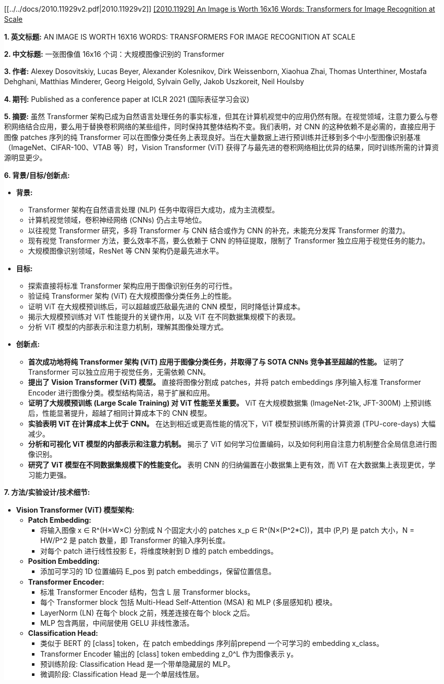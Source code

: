 [[../../docs/2010.11929v2.pdf|2010.11929v2]]
[[2010.11929] An Image is Worth 16x16 Words: Transformers for Image Recognition at Scale](https://arxiv.org/abs/2010.11929)


**1. 英文标题:** AN IMAGE IS WORTH 16X16 WORDS: TRANSFORMERS FOR IMAGE RECOGNITION AT SCALE

**2. 中文标题:** 一张图像值 16x16 个词：大规模图像识别的 Transformer

**3. 作者:**
Alexey Dosovitskiy, Lucas Beyer, Alexander Kolesnikov, Dirk Weissenborn, Xiaohua Zhai, Thomas Unterthiner, Mostafa Dehghani, Matthias Minderer, Georg Heigold, Sylvain Gelly, Jakob Uszkoreit, Neil Houlsby

**4. 期刊:**
Published as a conference paper at ICLR 2021 (国际表征学习会议)

**5. 摘要:**
虽然 Transformer 架构已成为自然语言处理任务的事实标准，但其在计算机视觉中的应用仍然有限。在视觉领域，注意力要么与卷积网络结合应用，要么用于替换卷积网络的某些组件，同时保持其整体结构不变。我们表明，对 CNN 的这种依赖不是必需的，直接应用于图像 patches 序列的纯 Transformer 可以在图像分类任务上表现良好。当在大量数据上进行预训练并迁移到多个中小型图像识别基准（ImageNet、CIFAR-100、VTAB 等）时，Vision Transformer (ViT) 获得了与最先进的卷积网络相比优异的结果，同时训练所需的计算资源明显更少。

**6. 背景/目标/创新点:**
* **背景:**
    * Transformer 架构在自然语言处理 (NLP) 任务中取得巨大成功，成为主流模型。
    * 计算机视觉领域，卷积神经网络 (CNNs) 仍占主导地位。
    * 以往视觉 Transformer 研究，多将 Transformer 与 CNN 结合或作为 CNN 的补充，未能充分发挥 Transformer 的潜力。
    * 现有视觉 Transformer 方法，要么效率不高，要么依赖于 CNN 的特征提取，限制了 Transformer 独立应用于视觉任务的能力。
    * 大规模图像识别领域，ResNet 等 CNN 架构仍是最先进水平。

* **目标:**
    * 探索直接将标准 Transformer 架构应用于图像识别任务的可行性。
    * 验证纯 Transformer 架构 (ViT) 在大规模图像分类任务上的性能。
    * 证明 ViT 在大规模预训练后，可以超越或匹敌最先进的 CNN 模型，同时降低计算成本。
    * 揭示大规模预训练对 ViT 性能提升的关键作用，以及 ViT 在不同数据集规模下的表现。
    * 分析 ViT 模型的内部表示和注意力机制，理解其图像处理方式。

* **创新点:**
    * **首次成功地将纯 Transformer 架构 (ViT) 应用于图像分类任务，并取得了与 SOTA CNNs 竞争甚至超越的性能。** 证明了 Transformer 可以独立应用于视觉任务，无需依赖 CNN。
    * **提出了 Vision Transformer (ViT) 模型。** 直接将图像分割成 patches，并将 patch embeddings 序列输入标准 Transformer Encoder 进行图像分类。模型结构简洁，易于扩展和应用。
    * **证明了大规模预训练 (Large Scale Training) 对 ViT 性能至关重要。**  ViT 在大规模数据集 (ImageNet-21k, JFT-300M) 上预训练后，性能显著提升，超越了相同计算成本下的 CNN 模型。
    * **实验表明 ViT 在计算成本上优于 CNN。**  在达到相近或更高性能的情况下，ViT 模型预训练所需的计算资源 (TPU-core-days) 大幅减少。
    * **分析和可视化 ViT 模型的内部表示和注意力机制。**  揭示了 ViT 如何学习位置编码，以及如何利用自注意力机制整合全局信息进行图像识别。
    * **研究了 ViT 模型在不同数据集规模下的性能变化。** 表明 CNN 的归纳偏置在小数据集上更有效，而 ViT 在大数据集上表现更优，学习能力更强。

**7. 方法/实验设计/技术细节:**
* **Vision Transformer (ViT) 模型架构:**
    * **Patch Embedding:**
        * 将输入图像 x ∈ R^(H×W×C) 分割成 N 个固定大小的 patches x_p ∈ R^(N×(P^2*C))，其中 (P,P) 是 patch 大小，N = HW/P^2 是 patch 数量，即 Transformer 的输入序列长度。
        * 对每个 patch 进行线性投影 E，将维度映射到 D 维的 patch embeddings。
    * **Position Embedding:**
        * 添加可学习的 1D 位置编码 E_pos 到 patch embeddings，保留位置信息。
    * **Transformer Encoder:**
        * 标准 Transformer Encoder 结构，包含 L 层 Transformer blocks。
        * 每个 Transformer block 包括 Multi-Head Self-Attention (MSA) 和 MLP (多层感知机) 模块。
        * LayerNorm (LN) 在每个 block 之前，残差连接在每个 block 之后。
        * MLP 包含两层，中间层使用 GELU 非线性激活。
    * **Classification Head:**
        * 类似于 BERT 的 [class] token，在 patch embeddings 序列前prepend 一个可学习的 embedding x_class。
        * Transformer Encoder 输出的 [class] token embedding z_0^L 作为图像表示 y。
        * 预训练阶段: Classification Head 是一个带单隐藏层的 MLP。
        * 微调阶段: Classification Head 是一个单层线性层。
